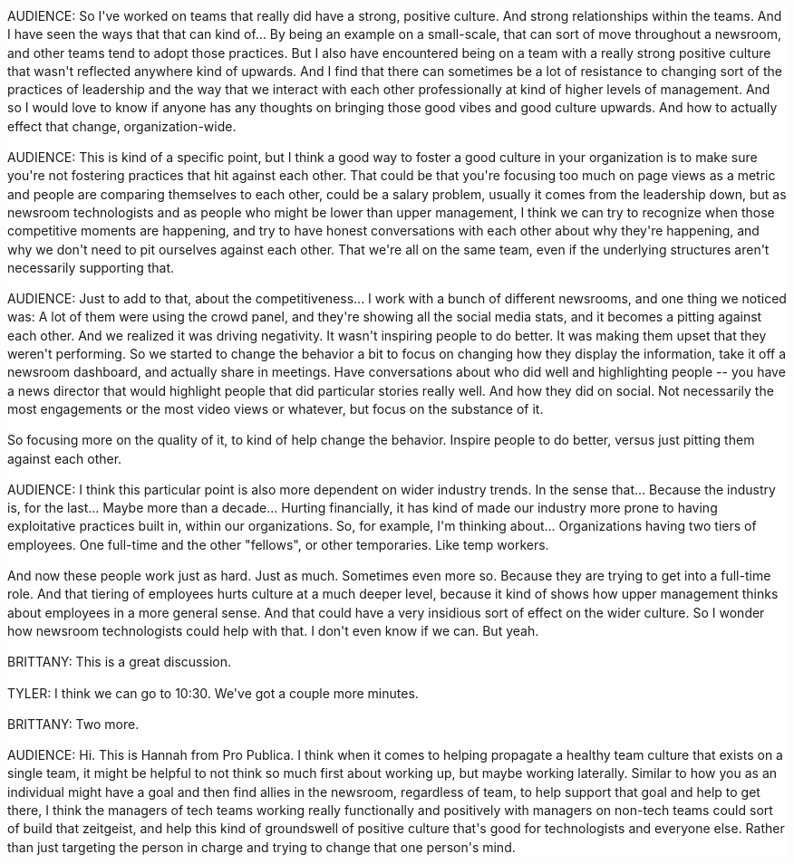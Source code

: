 AUDIENCE: So I've worked on teams that really did have a strong, positive culture. And strong relationships within the teams. And I have seen the ways that that can kind of... By being an example on a small-scale, that can sort of move throughout a newsroom, and other teams tend to adopt those practices. But I also have encountered being on a team with a really strong positive culture that wasn't reflected anywhere kind of upwards. And I find that there can sometimes be a lot of resistance to changing sort of the practices of leadership and the way that we interact with each other professionally at kind of higher levels of management. And so I would love to know if anyone has any thoughts on bringing those good vibes and good culture upwards. And how to actually effect that change, organization-wide.

AUDIENCE: This is kind of a specific point, but I think a good way to foster a good culture in your organization is to make sure you're not fostering practices that hit against each other. That could be that you're focusing too much on page views as a metric and people are comparing themselves to each other, could be a salary problem, usually it comes from the leadership down, but as newsroom technologists and as people who might be lower than upper management, I think we can try to recognize when those competitive moments are happening, and try to have honest conversations with each other about why they're happening, and why we don't need to pit ourselves against each other. That we're all on the same team, even if the underlying structures aren't necessarily supporting that.

AUDIENCE: Just to add to that, about the competitiveness... I work with a bunch of different newsrooms, and one thing we noticed was: A lot of them were using the crowd panel, and they're showing all the social media stats, and it becomes a pitting against each other. And we realized it was driving negativity. It wasn't inspiring people to do better. It was making them upset that they weren't performing. So we started to change the behavior a bit to focus on changing how they display the information, take it off a newsroom dashboard, and actually share in meetings. Have conversations about who did well and highlighting people -- you have a news director that would highlight people that did particular stories really well. And how they did on social. Not necessarily the most engagements or the most video views or whatever, but focus on the substance of it.

So focusing more on the quality of it, to kind of help change the behavior. Inspire people to do better, versus just pitting them against each other.

AUDIENCE: I think this particular point is also more dependent on wider industry trends. In the sense that... Because the industry is, for the last... Maybe more than a decade... Hurting financially, it has kind of made our industry more prone to having exploitative practices built in, within our organizations. So, for example, I'm thinking about... Organizations having two tiers of employees. One full-time and the other "fellows", or other temporaries. Like temp workers.

And now these people work just as hard. Just as much. Sometimes even more so. Because they are trying to get into a full-time role. And that tiering of employees hurts culture at a much deeper level, because it kind of shows how upper management thinks about employees in a more general sense. And that could have a very insidious sort of effect on the wider culture. So I wonder how newsroom technologists could help with that. I don't even know if we can. But yeah.

BRITTANY: This is a great discussion.

TYLER: I think we can go to 10:30. We've got a couple more minutes.

BRITTANY: Two more.

AUDIENCE: Hi. This is Hannah from Pro Publica. I think when it comes to helping propagate a healthy team culture that exists on a single team, it might be helpful to not think so much first about working up, but maybe working laterally. Similar to how you as an individual might have a goal and then find allies in the newsroom, regardless of team, to help support that goal and help to get there, I think the managers of tech teams working really functionally and positively with managers on non-tech teams could sort of build that zeitgeist, and help this kind of groundswell of positive culture that's good for technologists and everyone else. Rather than just targeting the person in charge and trying to change that one person's mind.
